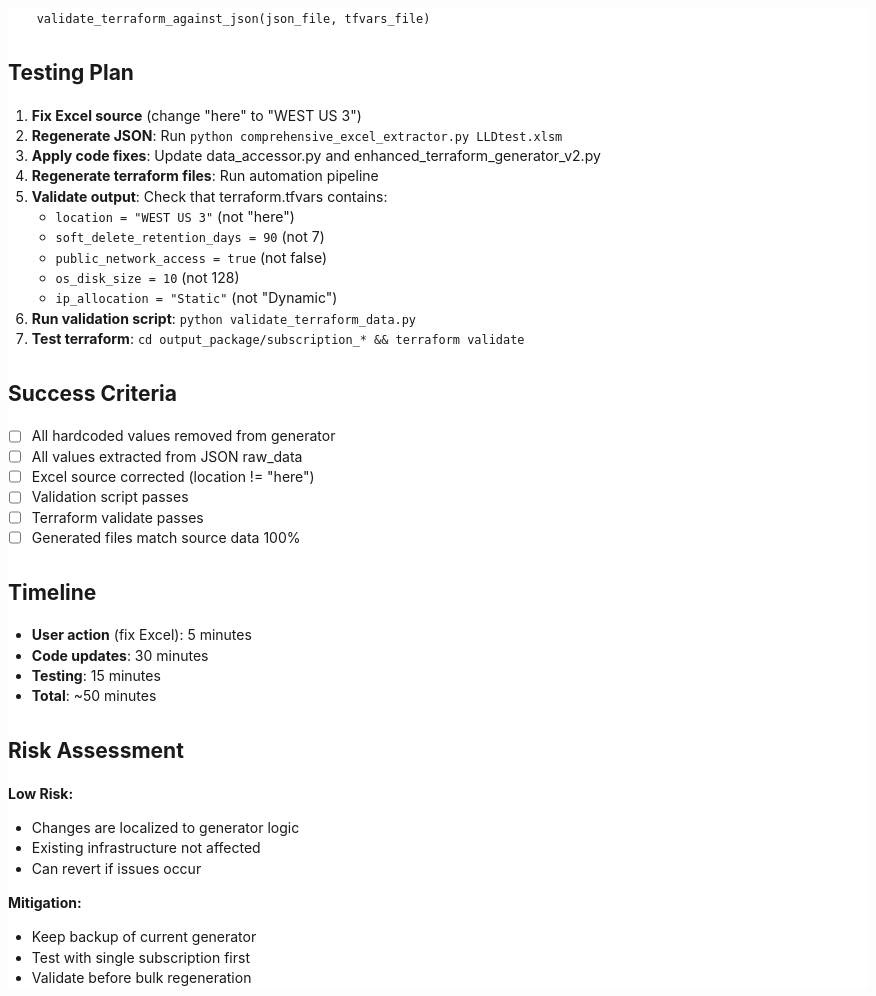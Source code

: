 ```python
    validate_terraform_against_json(json_file, tfvars_file)
```

## Testing Plan

1. **Fix Excel source** (change "here" to "WEST US 3")
2. **Regenerate JSON**: Run `python comprehensive_excel_extractor.py LLDtest.xlsm`
3. **Apply code fixes**: Update data_accessor.py and enhanced_terraform_generator_v2.py
4. **Regenerate terraform files**: Run automation pipeline
5. **Validate output**: Check that terraform.tfvars contains:
   - `location = "WEST US 3"` (not "here")
   - `soft_delete_retention_days = 90` (not 7)
   - `public_network_access = true` (not false)
   - `os_disk_size = 10` (not 128)
   - `ip_allocation = "Static"` (not "Dynamic")
6. **Run validation script**: `python validate_terraform_data.py`
7. **Test terraform**: `cd output_package/subscription_* && terraform validate`

## Success Criteria

- [ ] All hardcoded values removed from generator
- [ ] All values extracted from JSON raw_data
- [ ] Excel source corrected (location != "here")
- [ ] Validation script passes
- [ ] Terraform validate passes
- [ ] Generated files match source data 100%

## Timeline

- **User action** (fix Excel): 5 minutes
- **Code updates**: 30 minutes
- **Testing**: 15 minutes
- **Total**: ~50 minutes

## Risk Assessment

**Low Risk:**
- Changes are localized to generator logic
- Existing infrastructure not affected
- Can revert if issues occur

**Mitigation:**
- Keep backup of current generator
- Test with single subscription first
- Validate before bulk regeneration

